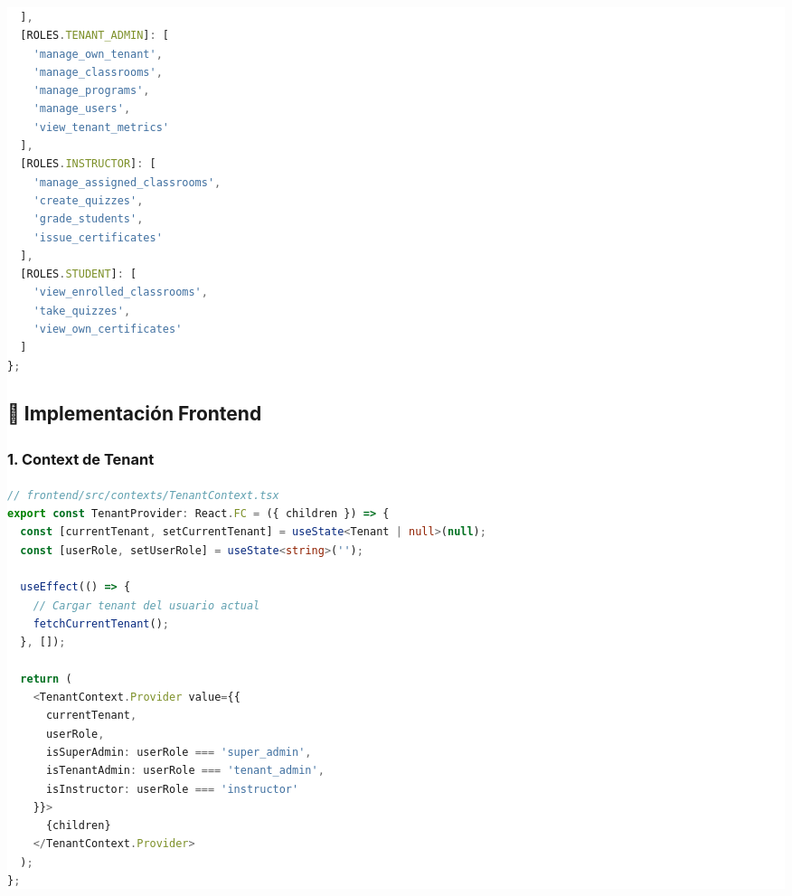 ```typescript
  ],
  [ROLES.TENANT_ADMIN]: [
    'manage_own_tenant',
    'manage_classrooms',
    'manage_programs',
    'manage_users',
    'view_tenant_metrics'
  ],
  [ROLES.INSTRUCTOR]: [
    'manage_assigned_classrooms',
    'create_quizzes',
    'grade_students',
    'issue_certificates'
  ],
  [ROLES.STUDENT]: [
    'view_enrolled_classrooms',
    'take_quizzes',
    'view_own_certificates'
  ]
};
```

## 🎨 Implementación Frontend

### 1. Context de Tenant

```typescript
// frontend/src/contexts/TenantContext.tsx
export const TenantProvider: React.FC = ({ children }) => {
  const [currentTenant, setCurrentTenant] = useState<Tenant | null>(null);
  const [userRole, setUserRole] = useState<string>('');
  
  useEffect(() => {
    // Cargar tenant del usuario actual
    fetchCurrentTenant();
  }, []);
  
  return (
    <TenantContext.Provider value={{ 
      currentTenant, 
      userRole,
      isSuperAdmin: userRole === 'super_admin',
      isTenantAdmin: userRole === 'tenant_admin',
      isInstructor: userRole === 'instructor'
    }}>
      {children}
    </TenantContext.Provider>
  );
};
```


  [ROLES.SUPER_ADMIN]: [